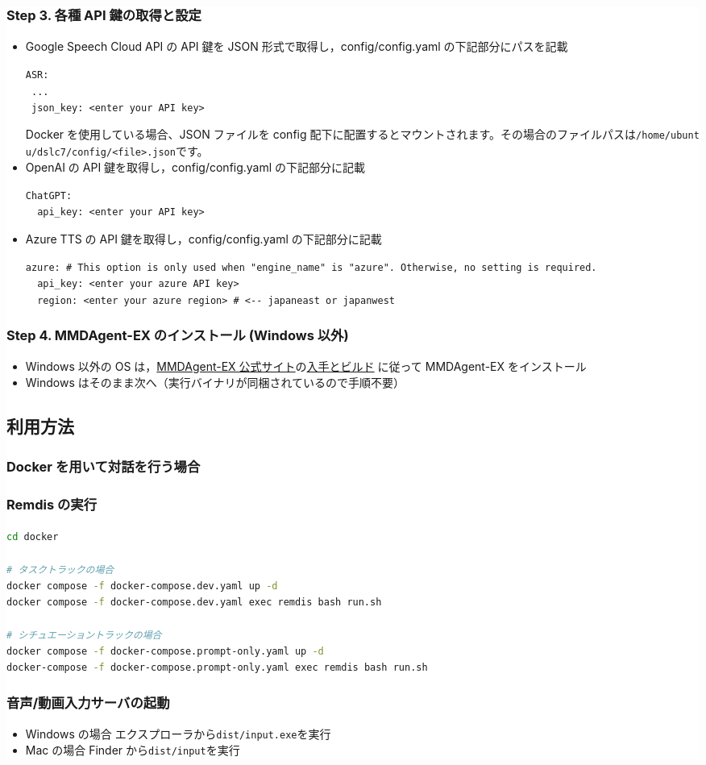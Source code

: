 ### Step 3. 各種 API 鍵の取得と設定

- Google Speech Cloud API の API 鍵を JSON 形式で取得し，config/config.yaml の下記部分にパスを記載
  ```
  ASR:
   ...
   json_key: <enter your API key>
  ```
  Docker を使用している場合、JSON ファイルを config 配下に配置するとマウントされます。その場合のファイルパスは`/home/ubuntu/dslc7/config/<file>.json`です。
- OpenAI の API 鍵を取得し，config/config.yaml の下記部分に記載
  ```
  ChatGPT:
    api_key: <enter your API key>
  ```
- Azure TTS の API 鍵を取得し，config/config.yaml の下記部分に記載
  ```
  azure: # This option is only used when "engine_name" is "azure". Otherwise, no setting is required.
    api_key: <enter your azure API key>
    region: <enter your azure region> # <-- japaneast or japanwest
  ```

### Step 4. MMDAgent-EX のインストール (Windows 以外)

- Windows 以外の OS は，[MMDAgent-EX 公式サイト](https://mmdagent-ex.dev/ja/)の[入手とビルド](https://mmdagent-ex.dev/ja/docs/build/) に従って MMDAgent-EX をインストール
- Windows はそのまま次へ（実行バイナリが同梱されているので手順不要）

## 利用方法

### Docker を用いて対話を行う場合

### Remdis の実行

```bash
cd docker

# タスクトラックの場合
docker compose -f docker-compose.dev.yaml up -d
docker compose -f docker-compose.dev.yaml exec remdis bash run.sh

# シチュエーショントラックの場合
docker compose -f docker-compose.prompt-only.yaml up -d
docker-compose -f docker-compose.prompt-only.yaml exec remdis bash run.sh
```

### 音声/動画入力サーバの起動

- Windows の場合
  エクスプローラから`dist/input.exe`を実行
- Mac の場合
  Finder から`dist/input`を実行
